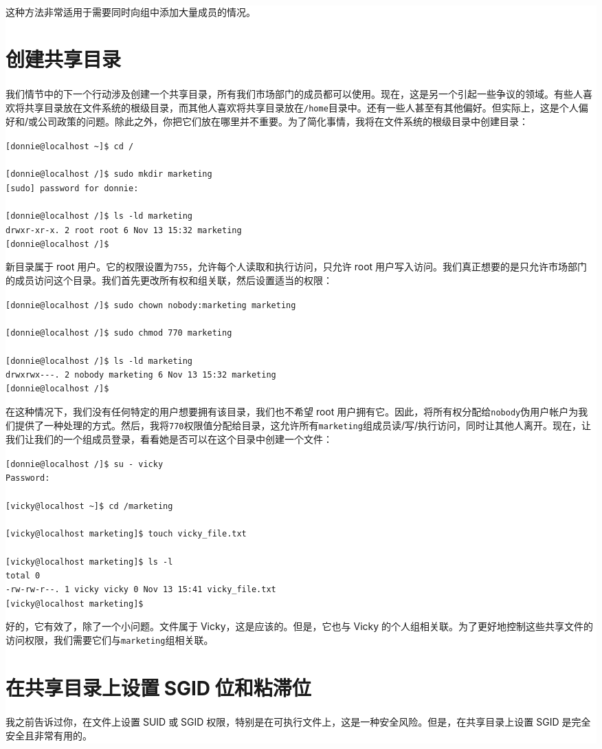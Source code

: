 这种方法非常适用于需要同时向组中添加大量成员的情况。

# 创建共享目录

我们情节中的下一个行动涉及创建一个共享目录，所有我们市场部门的成员都可以使用。现在，这是另一个引起一些争议的领域。有些人喜欢将共享目录放在文件系统的根级目录，而其他人喜欢将共享目录放在`/home`目录中。还有一些人甚至有其他偏好。但实际上，这是个人偏好和/或公司政策的问题。除此之外，你把它们放在哪里并不重要。为了简化事情，我将在文件系统的根级目录中创建目录：

```
[donnie@localhost ~]$ cd /

[donnie@localhost /]$ sudo mkdir marketing
[sudo] password for donnie:

[donnie@localhost /]$ ls -ld marketing
drwxr-xr-x. 2 root root 6 Nov 13 15:32 marketing
[donnie@localhost /]$
```

新目录属于 root 用户。它的权限设置为`755`，允许每个人读取和执行访问，只允许 root 用户写入访问。我们真正想要的是只允许市场部门的成员访问这个目录。我们首先更改所有权和组关联，然后设置适当的权限：

```
[donnie@localhost /]$ sudo chown nobody:marketing marketing

[donnie@localhost /]$ sudo chmod 770 marketing

[donnie@localhost /]$ ls -ld marketing
drwxrwx---. 2 nobody marketing 6 Nov 13 15:32 marketing
[donnie@localhost /]$
```

在这种情况下，我们没有任何特定的用户想要拥有该目录，我们也不希望 root 用户拥有它。因此，将所有权分配给`nobody`伪用户帐户为我们提供了一种处理的方式。然后，我将`770`权限值分配给目录，这允许所有`marketing`组成员读/写/执行访问，同时让其他人离开。现在，让我们让我们的一个组成员登录，看看她是否可以在这个目录中创建一个文件：

```
[donnie@localhost /]$ su - vicky
Password:

[vicky@localhost ~]$ cd /marketing

[vicky@localhost marketing]$ touch vicky_file.txt

[vicky@localhost marketing]$ ls -l
total 0
-rw-rw-r--. 1 vicky vicky 0 Nov 13 15:41 vicky_file.txt
[vicky@localhost marketing]$
```

好的，它有效了，除了一个小问题。文件属于 Vicky，这是应该的。但是，它也与 Vicky 的个人组相关联。为了更好地控制这些共享文件的访问权限，我们需要它们与`marketing`组相关联。

# 在共享目录上设置 SGID 位和粘滞位

我之前告诉过你，在文件上设置 SUID 或 SGID 权限，特别是在可执行文件上，这是一种安全风险。但是，在共享目录上设置 SGID 是完全安全且非常有用的。
